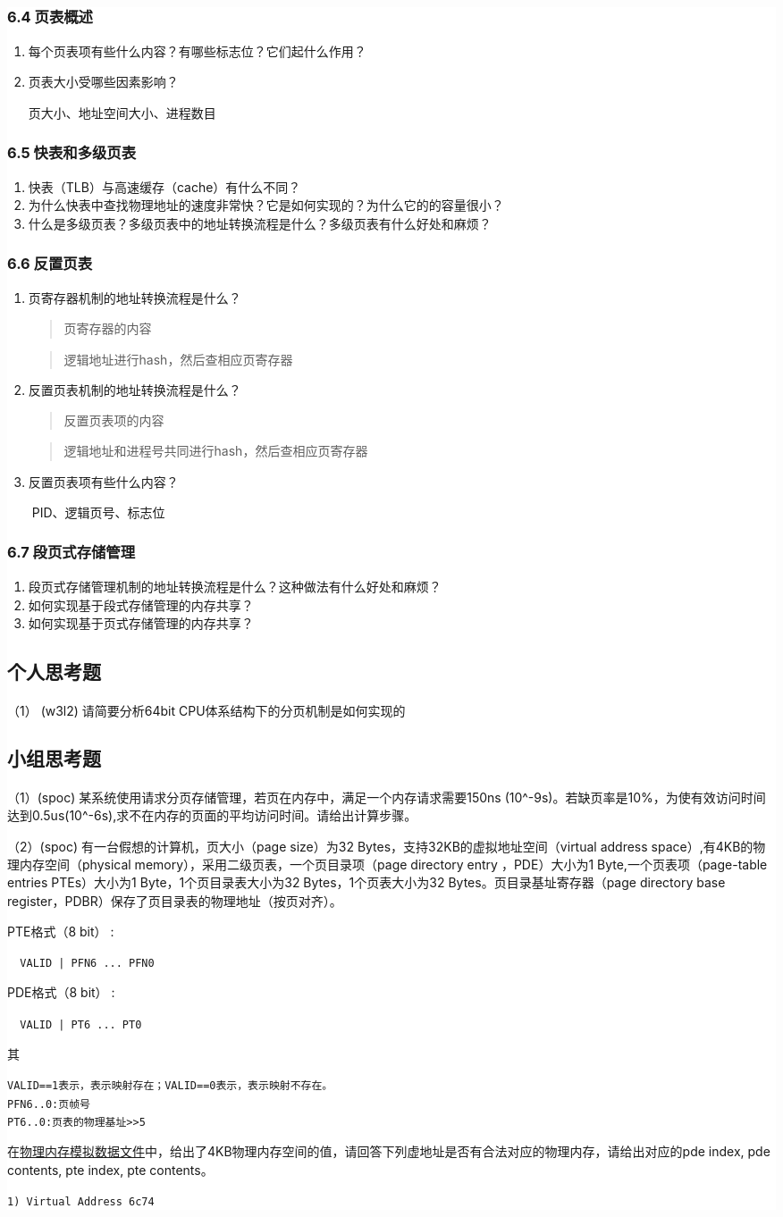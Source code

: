 ### 6.4	页表概述
 1. 每个页表项有些什么内容？有哪些标志位？它们起什么作用？

 1. 页表大小受哪些因素影响？

    页大小、地址空间大小、进程数目


### 6.5	快表和多级页表
 1. 快表（TLB）与高速缓存（cache）有什么不同？
 1. 为什么快表中查找物理地址的速度非常快？它是如何实现的？为什么它的的容量很小？
 1. 什么是多级页表？多级页表中的地址转换流程是什么？多级页表有什么好处和麻烦？


### 6.6	反置页表
 1. 页寄存器机制的地址转换流程是什么？

    > 页寄存器的内容

    > 逻辑地址进行hash，然后查相应页寄存器

 1. 反置页表机制的地址转换流程是什么？

    > 反置页表项的内容

    > 逻辑地址和进程号共同进行hash，然后查相应页寄存器

 1. 反置页表项有些什么内容？

    ​	PID、逻辑页号、标志位

### 6.7	段页式存储管理
 1. 段页式存储管理机制的地址转换流程是什么？这种做法有什么好处和麻烦？
 1. 如何实现基于段式存储管理的内存共享？
 1. 如何实现基于页式存储管理的内存共享？

## 个人思考题
（1） (w3l2) 请简要分析64bit CPU体系结构下的分页机制是如何实现的



## 小组思考题
（1）(spoc) 某系统使用请求分页存储管理，若页在内存中，满足一个内存请求需要150ns (10^-9s)。若缺页率是10%，为使有效访问时间达到0.5us(10^-6s),求不在内存的页面的平均访问时间。请给出计算步骤。



（2）(spoc) 有一台假想的计算机，页大小（page size）为32 Bytes，支持32KB的虚拟地址空间（virtual address space）,有4KB的物理内存空间（physical memory），采用二级页表，一个页目录项（page directory entry ，PDE）大小为1 Byte,一个页表项（page-table entries
PTEs）大小为1 Byte，1个页目录表大小为32 Bytes，1个页表大小为32 Bytes。页目录基址寄存器（page directory base register，PDBR）保存了页目录表的物理地址（按页对齐）。

PTE格式（8 bit） :
```
  VALID | PFN6 ... PFN0
```
PDE格式（8 bit） :
```
  VALID | PT6 ... PT0
```
其
```
VALID==1表示，表示映射存在；VALID==0表示，表示映射不存在。
PFN6..0:页帧号
PT6..0:页表的物理基址>>5
```
在[物理内存模拟数据文件](./03-2-spoc-testdata.md)中，给出了4KB物理内存空间的值，请回答下列虚地址是否有合法对应的物理内存，请给出对应的pde index, pde contents, pte index, pte contents。
```
1) Virtual Address 6c74
```